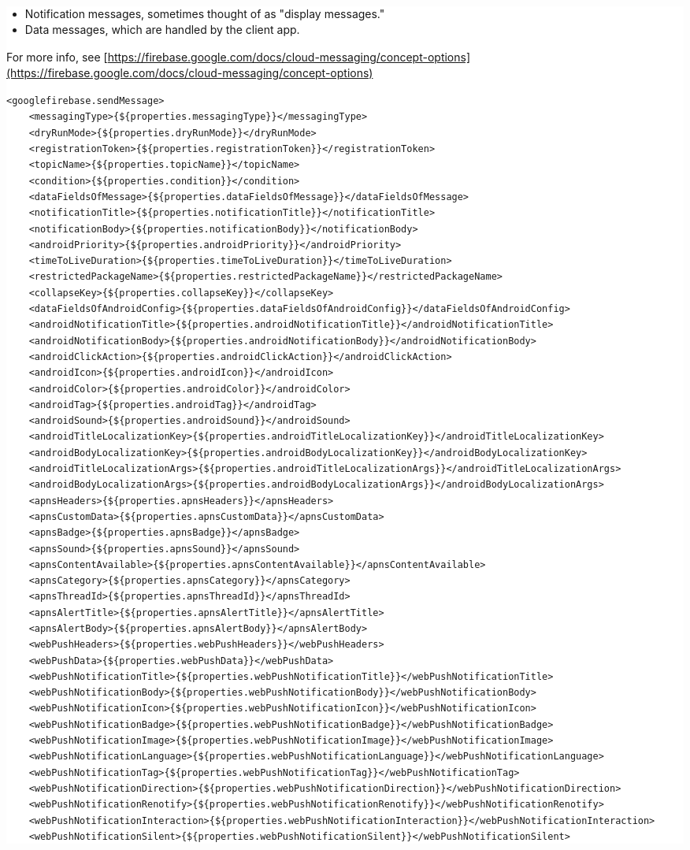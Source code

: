 * Notification messages, sometimes thought of as "display messages."
* Data messages, which are handled by the client app.

For more info, see [https://firebase.google.com/docs/cloud-messaging/concept-options](https://firebase.google.com/docs/cloud-messaging/concept-options)

```
<googlefirebase.sendMessage>
    <messagingType>{${properties.messagingType}}</messagingType>
    <dryRunMode>{${properties.dryRunMode}}</dryRunMode>
    <registrationToken>{${properties.registrationToken}}</registrationToken>
    <topicName>{${properties.topicName}}</topicName>
    <condition>{${properties.condition}}</condition>
    <dataFieldsOfMessage>{${properties.dataFieldsOfMessage}}</dataFieldsOfMessage>
    <notificationTitle>{${properties.notificationTitle}}</notificationTitle>
    <notificationBody>{${properties.notificationBody}}</notificationBody>
    <androidPriority>{${properties.androidPriority}}</androidPriority>
    <timeToLiveDuration>{${properties.timeToLiveDuration}}</timeToLiveDuration>
    <restrictedPackageName>{${properties.restrictedPackageName}}</restrictedPackageName>
    <collapseKey>{${properties.collapseKey}}</collapseKey>
    <dataFieldsOfAndroidConfig>{${properties.dataFieldsOfAndroidConfig}}</dataFieldsOfAndroidConfig>
    <androidNotificationTitle>{${properties.androidNotificationTitle}}</androidNotificationTitle>
    <androidNotificationBody>{${properties.androidNotificationBody}}</androidNotificationBody>
    <androidClickAction>{${properties.androidClickAction}}</androidClickAction>
    <androidIcon>{${properties.androidIcon}}</androidIcon>
    <androidColor>{${properties.androidColor}}</androidColor>
    <androidTag>{${properties.androidTag}}</androidTag>
    <androidSound>{${properties.androidSound}}</androidSound>
    <androidTitleLocalizationKey>{${properties.androidTitleLocalizationKey}}</androidTitleLocalizationKey>
    <androidBodyLocalizationKey>{${properties.androidBodyLocalizationKey}}</androidBodyLocalizationKey>
    <androidTitleLocalizationArgs>{${properties.androidTitleLocalizationArgs}}</androidTitleLocalizationArgs>
    <androidBodyLocalizationArgs>{${properties.androidBodyLocalizationArgs}}</androidBodyLocalizationArgs>
    <apnsHeaders>{${properties.apnsHeaders}}</apnsHeaders>
    <apnsCustomData>{${properties.apnsCustomData}}</apnsCustomData>
    <apnsBadge>{${properties.apnsBadge}}</apnsBadge>
    <apnsSound>{${properties.apnsSound}}</apnsSound>
    <apnsContentAvailable>{${properties.apnsContentAvailable}}</apnsContentAvailable>
    <apnsCategory>{${properties.apnsCategory}}</apnsCategory>
    <apnsThreadId>{${properties.apnsThreadId}}</apnsThreadId>
    <apnsAlertTitle>{${properties.apnsAlertTitle}}</apnsAlertTitle>
    <apnsAlertBody>{${properties.apnsAlertBody}}</apnsAlertBody>
    <webPushHeaders>{${properties.webPushHeaders}}</webPushHeaders>
    <webPushData>{${properties.webPushData}}</webPushData>
    <webPushNotificationTitle>{${properties.webPushNotificationTitle}}</webPushNotificationTitle>
    <webPushNotificationBody>{${properties.webPushNotificationBody}}</webPushNotificationBody>
    <webPushNotificationIcon>{${properties.webPushNotificationIcon}}</webPushNotificationIcon>
    <webPushNotificationBadge>{${properties.webPushNotificationBadge}}</webPushNotificationBadge>
    <webPushNotificationImage>{${properties.webPushNotificationImage}}</webPushNotificationImage>
    <webPushNotificationLanguage>{${properties.webPushNotificationLanguage}}</webPushNotificationLanguage>
    <webPushNotificationTag>{${properties.webPushNotificationTag}}</webPushNotificationTag>
    <webPushNotificationDirection>{${properties.webPushNotificationDirection}}</webPushNotificationDirection>
    <webPushNotificationRenotify>{${properties.webPushNotificationRenotify}}</webPushNotificationRenotify>
    <webPushNotificationInteraction>{${properties.webPushNotificationInteraction}}</webPushNotificationInteraction>
    <webPushNotificationSilent>{${properties.webPushNotificationSilent}}</webPushNotificationSilent>
```
